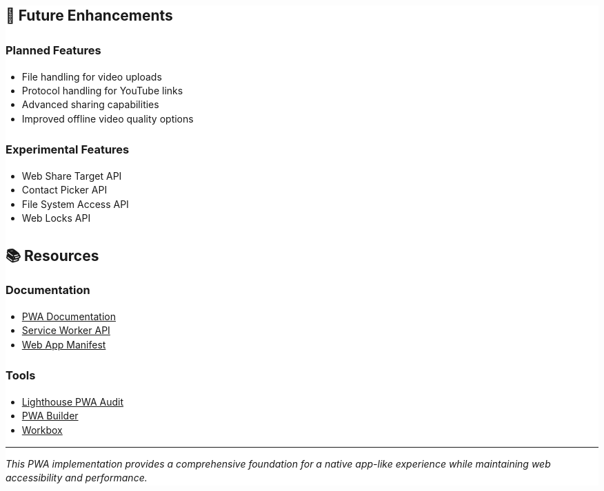 ## 🔮 Future Enhancements

### Planned Features
- File handling for video uploads
- Protocol handling for YouTube links
- Advanced sharing capabilities
- Improved offline video quality options

### Experimental Features
- Web Share Target API
- Contact Picker API
- File System Access API
- Web Locks API

## 📚 Resources

### Documentation
- [PWA Documentation](https://web.dev/progressive-web-apps/)
- [Service Worker API](https://developer.mozilla.org/en-US/docs/Web/API/Service_Worker_API)
- [Web App Manifest](https://developer.mozilla.org/en-US/docs/Web/Manifest)

### Tools
- [Lighthouse PWA Audit](https://developers.google.com/web/tools/lighthouse)
- [PWA Builder](https://www.pwabuilder.com/)
- [Workbox](https://developers.google.com/web/tools/workbox)

---

*This PWA implementation provides a comprehensive foundation for a native app-like experience while maintaining web accessibility and performance.*